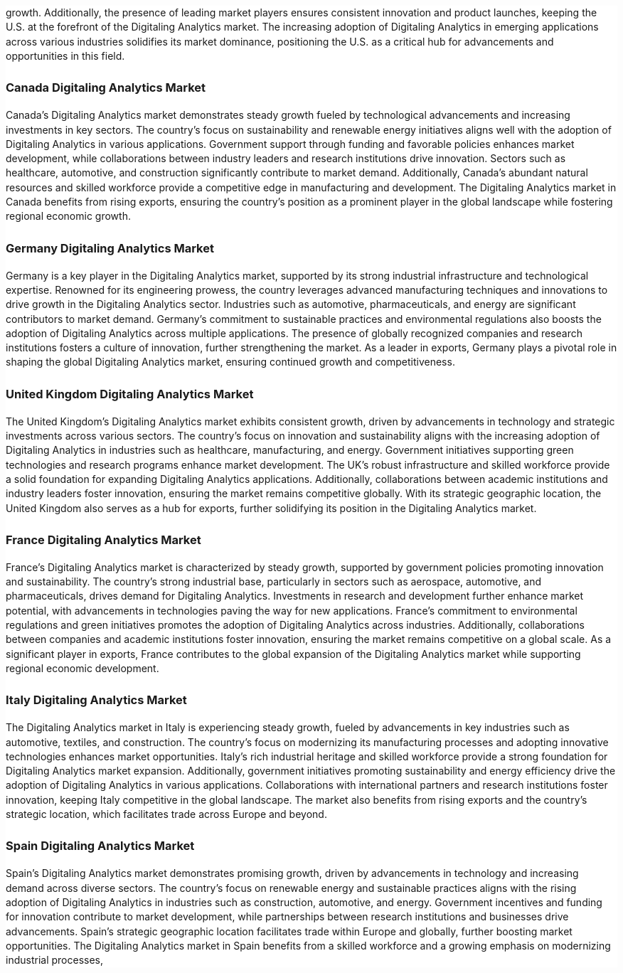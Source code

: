 growth. Additionally, the presence of leading market players ensures consistent innovation and product launches, keeping the U.S. at the forefront of the Digitaling Analytics market. The increasing adoption of Digitaling Analytics in emerging applications across various industries solidifies its market dominance, positioning the U.S. as a critical hub for advancements and opportunities in this field.</p><h3>Canada Digitaling Analytics Market</h3><p>Canada&rsquo;s Digitaling Analytics market demonstrates steady growth fueled by technological advancements and increasing investments in key sectors. The country&rsquo;s focus on sustainability and renewable energy initiatives aligns well with the adoption of Digitaling Analytics in various applications. Government support through funding and favorable policies enhances market development, while collaborations between industry leaders and research institutions drive innovation. Sectors such as healthcare, automotive, and construction significantly contribute to market demand. Additionally, Canada&rsquo;s abundant natural resources and skilled workforce provide a competitive edge in manufacturing and development. The Digitaling Analytics market in Canada benefits from rising exports, ensuring the country&rsquo;s position as a prominent player in the global landscape while fostering regional economic growth.</p><h3>Germany Digitaling Analytics Market</h3><p>Germany is a key player in the Digitaling Analytics market, supported by its strong industrial infrastructure and technological expertise. Renowned for its engineering prowess, the country leverages advanced manufacturing techniques and innovations to drive growth in the Digitaling Analytics sector. Industries such as automotive, pharmaceuticals, and energy are significant contributors to market demand. Germany&rsquo;s commitment to sustainable practices and environmental regulations also boosts the adoption of Digitaling Analytics across multiple applications. The presence of globally recognized companies and research institutions fosters a culture of innovation, further strengthening the market. As a leader in exports, Germany plays a pivotal role in shaping the global Digitaling Analytics market, ensuring continued growth and competitiveness.</p><h3>United Kingdom Digitaling Analytics Market</h3><p>The United Kingdom&rsquo;s Digitaling Analytics market exhibits consistent growth, driven by advancements in technology and strategic investments across various sectors. The country&rsquo;s focus on innovation and sustainability aligns with the increasing adoption of Digitaling Analytics in industries such as healthcare, manufacturing, and energy. Government initiatives supporting green technologies and research programs enhance market development. The UK&rsquo;s robust infrastructure and skilled workforce provide a solid foundation for expanding Digitaling Analytics applications. Additionally, collaborations between academic institutions and industry leaders foster innovation, ensuring the market remains competitive globally. With its strategic geographic location, the United Kingdom also serves as a hub for exports, further solidifying its position in the Digitaling Analytics market.</p><h3>France Digitaling Analytics Market</h3><p>France&rsquo;s Digitaling Analytics market is characterized by steady growth, supported by government policies promoting innovation and sustainability. The country&rsquo;s strong industrial base, particularly in sectors such as aerospace, automotive, and pharmaceuticals, drives demand for Digitaling Analytics. Investments in research and development further enhance market potential, with advancements in technologies paving the way for new applications. France&rsquo;s commitment to environmental regulations and green initiatives promotes the adoption of Digitaling Analytics across industries. Additionally, collaborations between companies and academic institutions foster innovation, ensuring the market remains competitive on a global scale. As a significant player in exports, France contributes to the global expansion of the Digitaling Analytics market while supporting regional economic development.</p><h3>Italy Digitaling Analytics Market</h3><p>The Digitaling Analytics market in Italy is experiencing steady growth, fueled by advancements in key industries such as automotive, textiles, and construction. The country&rsquo;s focus on modernizing its manufacturing processes and adopting innovative technologies enhances market opportunities. Italy&rsquo;s rich industrial heritage and skilled workforce provide a strong foundation for Digitaling Analytics market expansion. Additionally, government initiatives promoting sustainability and energy efficiency drive the adoption of Digitaling Analytics in various applications. Collaborations with international partners and research institutions foster innovation, keeping Italy competitive in the global landscape. The market also benefits from rising exports and the country&rsquo;s strategic location, which facilitates trade across Europe and beyond.</p><h3>Spain Digitaling Analytics Market</h3><p>Spain&rsquo;s Digitaling Analytics market demonstrates promising growth, driven by advancements in technology and increasing demand across diverse sectors. The country&rsquo;s focus on renewable energy and sustainable practices aligns with the rising adoption of Digitaling Analytics in industries such as construction, automotive, and energy. Government incentives and funding for innovation contribute to market development, while partnerships between research institutions and businesses drive advancements. Spain&rsquo;s strategic geographic location facilitates trade within Europe and globally, further boosting market opportunities. The Digitaling Analytics market in Spain benefits from a skilled workforce and a growing emphasis on modernizing industrial processes,